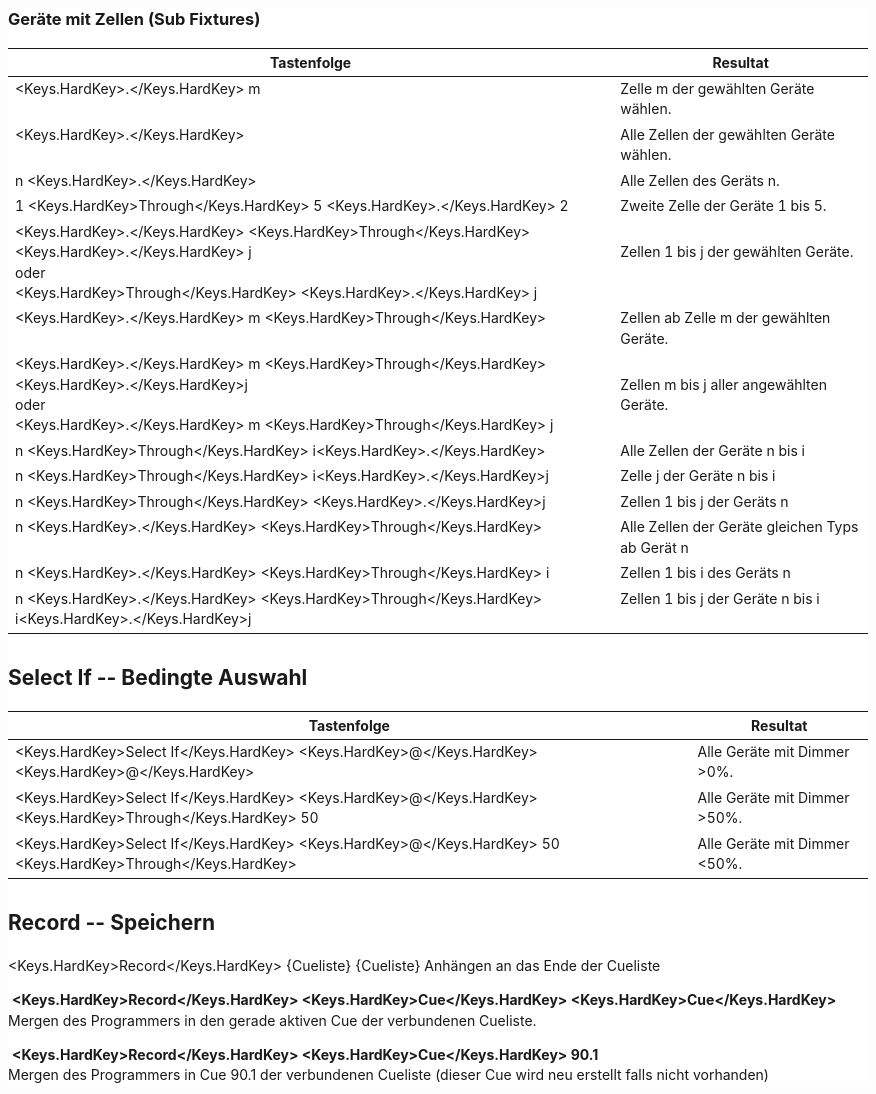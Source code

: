### Geräte mit Zellen (Sub Fixtures)

Tastenfolge 										| Resultat
---													| --- 
<Keys.HardKey>.</Keys.HardKey> m												| Zelle m der gewählten Geräte wählen.
<Keys.HardKey>.</Keys.HardKey>												| Alle Zellen der gewählten Geräte wählen.
n <Keys.HardKey>.</Keys.HardKey>												| Alle Zellen des Geräts n.
1 <Keys.HardKey>Through</Keys.HardKey> 5 <Keys.HardKey>.</Keys.HardKey> 2								| Zweite Zelle der Geräte 1 bis 5.
<Keys.HardKey>.</Keys.HardKey> <Keys.HardKey>Through</Keys.HardKey> <Keys.HardKey>.</Keys.HardKey> j<br/>oder<br/><Keys.HardKey>Through</Keys.HardKey> <Keys.HardKey>.</Keys.HardKey> j	| <br/>Zellen 1 bis j der gewählten Geräte.									
<Keys.HardKey>.</Keys.HardKey> m <Keys.HardKey>Through</Keys.HardKey>									| Zellen ab Zelle m der gewählten Geräte.
<Keys.HardKey>.</Keys.HardKey> m <Keys.HardKey>Through</Keys.HardKey> <Keys.HardKey>.</Keys.HardKey>j<br/>oder<br/><Keys.HardKey>.</Keys.HardKey> m <Keys.HardKey>Through</Keys.HardKey> j | <br/>Zellen m bis j aller angewählten Geräte.
n <Keys.HardKey>Through</Keys.HardKey> i<Keys.HardKey>.</Keys.HardKey> 								| Alle Zellen der Geräte n bis i
n <Keys.HardKey>Through</Keys.HardKey> i<Keys.HardKey>.</Keys.HardKey>j								| Zelle j der Geräte n bis i
n <Keys.HardKey>Through</Keys.HardKey> <Keys.HardKey>.</Keys.HardKey>j								| Zellen 1 bis j der Geräts n
n <Keys.HardKey>.</Keys.HardKey> <Keys.HardKey>Through</Keys.HardKey>									| Alle Zellen der Geräte gleichen Typs ab Gerät n
n <Keys.HardKey>.</Keys.HardKey> <Keys.HardKey>Through</Keys.HardKey> i								| Zellen 1 bis i des Geräts n
n <Keys.HardKey>.</Keys.HardKey> <Keys.HardKey>Through</Keys.HardKey> i<Keys.HardKey>.</Keys.HardKey>j							| Zellen 1 bis j der Geräte n bis i

## Select If -- Bedingte Auswahl

Tastenfolge 										| Resultat
---													| --- 
<Keys.HardKey>Select If</Keys.HardKey> <Keys.HardKey>@</Keys.HardKey><Keys.HardKey>@</Keys.HardKey>							| Alle Geräte mit Dimmer >0%.
<Keys.HardKey>Select If</Keys.HardKey> <Keys.HardKey>@</Keys.HardKey> <Keys.HardKey>Through</Keys.HardKey> 50					| Alle Geräte mit Dimmer >50%.
<Keys.HardKey>Select If</Keys.HardKey> <Keys.HardKey>@</Keys.HardKey> 50 <Keys.HardKey>Through</Keys.HardKey>					| Alle Geräte mit Dimmer <50%.

## Record -- Speichern

<Keys.HardKey>Record</Keys.HardKey> 
&#123;Cueliste&#125; &#123;Cueliste&#125; Anhängen an das Ende der Cueliste

&nbsp;<strong><Keys.HardKey>Record</Keys.HardKey> <Keys.HardKey>Cue</Keys.HardKey> <Keys.HardKey>Cue</Keys.HardKey></strong>\
Mergen des Programmers in den gerade aktiven Cue der verbundenen Cueliste.

&nbsp;<strong><Keys.HardKey>Record</Keys.HardKey> <Keys.HardKey>Cue</Keys.HardKey> 90.1</strong>\
Mergen des Programmers in Cue 90.1 der verbundenen Cueliste (dieser Cue wird neu erstellt falls nicht vorhanden)
